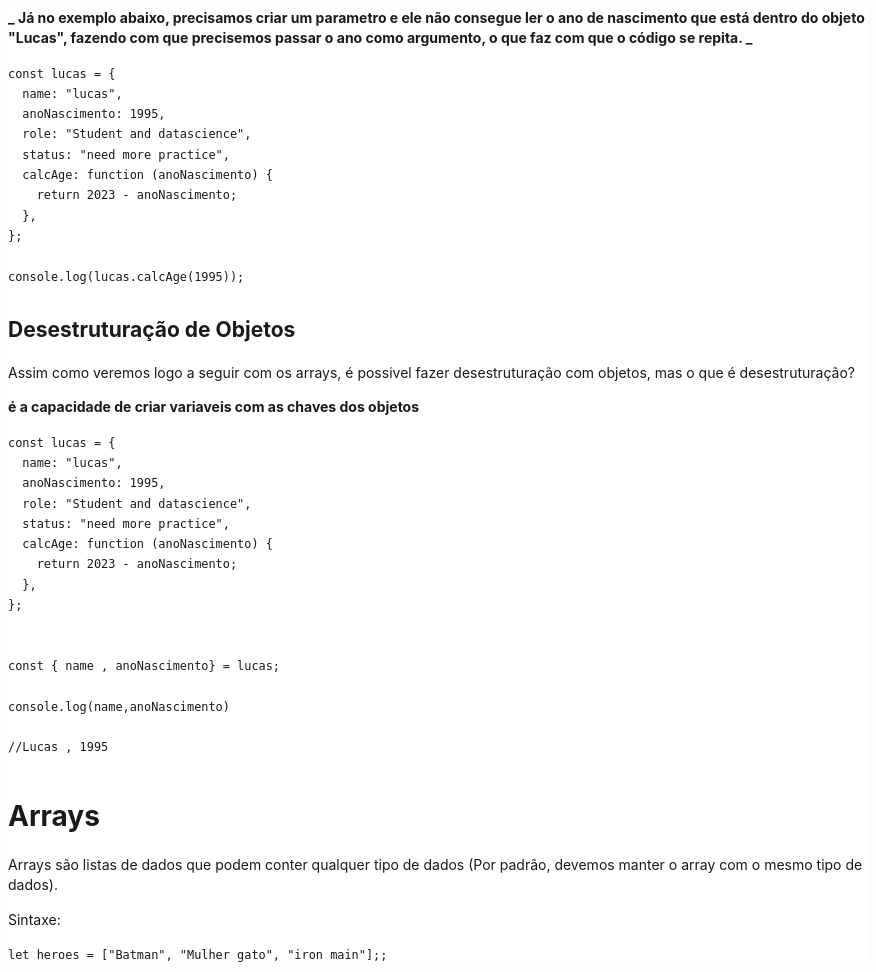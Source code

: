 **_ Já no exemplo abaixo, precisamos criar um parametro e ele não consegue ler o ano de nascimento que está dentro do objeto "Lucas", fazendo com que precisemos passar o ano como argumento, o que faz com que o código se repita. _**

```javascript:
const lucas = {
  name: "lucas",
  anoNascimento: 1995,
  role: "Student and datascience",
  status: "need more practice",
  calcAge: function (anoNascimento) {
    return 2023 - anoNascimento;
  },
};

console.log(lucas.calcAge(1995));

```

## Desestruturação de Objetos

Assim como veremos logo a seguir com os arrays, é possivel fazer desestruturação com objetos, mas o que é desestruturação?

**é a capacidade de criar variaveis com as chaves dos objetos**

```javascript:
const lucas = {
  name: "lucas",
  anoNascimento: 1995,
  role: "Student and datascience",
  status: "need more practice",
  calcAge: function (anoNascimento) {
    return 2023 - anoNascimento;
  },
};


const { name , anoNascimento} = lucas;

console.log(name,anoNascimento)

//Lucas , 1995
```

# Arrays

Arrays são listas de dados que podem conter qualquer tipo de dados (Por padrão, devemos manter o array com o mesmo tipo de dados).

Sintaxe:

```javascript:
let heroes = ["Batman", "Mulher gato", "iron main"];;
```
